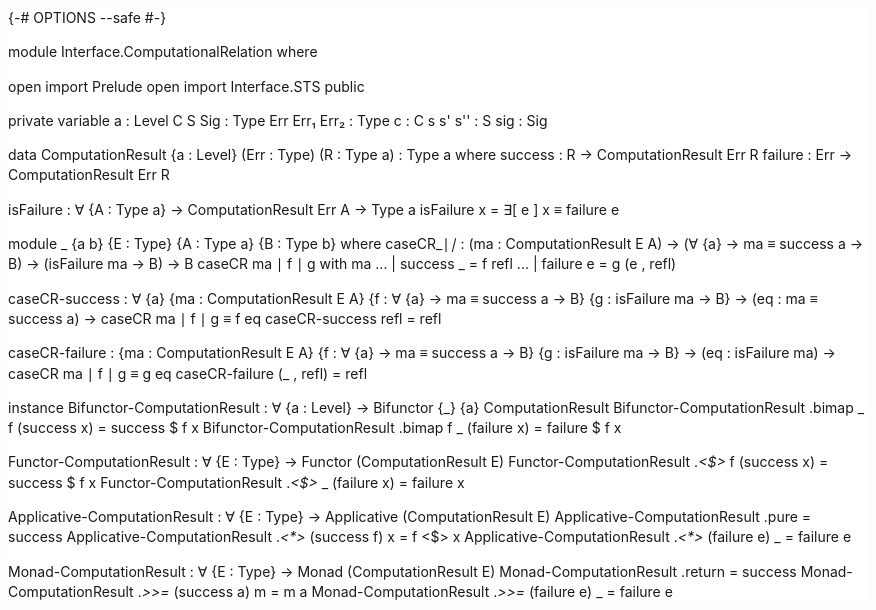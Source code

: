 {-# OPTIONS --safe #-}

module Interface.ComputationalRelation where

open import Prelude
open import Interface.STS public

private variable
  a : Level
  C S Sig : Type
  Err Err₁ Err₂ : Type
  c : C
  s s' s'' : S
  sig : Sig

data ComputationResult {a : Level} (Err : Type) (R : Type a) : Type a where
  success : R → ComputationResult Err R
  failure : Err → ComputationResult Err R

isFailure : ∀ {A : Type a} → ComputationResult Err A → Type a
isFailure x = ∃[ e ] x ≡ failure e

module _ {a b} {E : Type} {A : Type a} {B : Type b} where
  caseCR_∣_∣_ : (ma : ComputationResult E A) → (∀ {a} → ma ≡ success a → B) → (isFailure ma → B) → B
  caseCR ma ∣ f ∣ g with ma
  ... | success _ = f refl
  ... | failure e = g (e , refl)

  caseCR-success : ∀ {a} {ma : ComputationResult E A} {f : ∀ {a} → ma ≡ success a → B} {g : isFailure ma → B}
    → (eq : ma ≡ success a)
    → caseCR ma ∣ f ∣ g ≡ f eq
  caseCR-success refl = refl

  caseCR-failure : {ma : ComputationResult E A} {f : ∀ {a} → ma ≡ success a → B} {g : isFailure ma → B}
    → (eq : isFailure ma)
    → caseCR ma ∣ f ∣ g ≡ g eq
  caseCR-failure (_ , refl) = refl

instance
  Bifunctor-ComputationResult : ∀ {a : Level} → Bifunctor {_} {a} ComputationResult
  Bifunctor-ComputationResult .bimap _ f (success x) = success $ f x
  Bifunctor-ComputationResult .bimap f _ (failure x) = failure $ f x

  Functor-ComputationResult : ∀ {E : Type} → Functor (ComputationResult E)
  Functor-ComputationResult ._<$>_ f (success x) = success $ f x
  Functor-ComputationResult ._<$>_ _ (failure x) = failure x

  Applicative-ComputationResult : ∀ {E : Type} → Applicative (ComputationResult E)
  Applicative-ComputationResult .pure = success
  Applicative-ComputationResult ._<*>_ (success f) x = f <$> x
  Applicative-ComputationResult ._<*>_ (failure e) _ = failure e

  Monad-ComputationResult : ∀ {E : Type} → Monad (ComputationResult E)
  Monad-ComputationResult .return = success
  Monad-ComputationResult ._>>=_ (success a) m = m a
  Monad-ComputationResult ._>>=_ (failure e) _ = failure e
